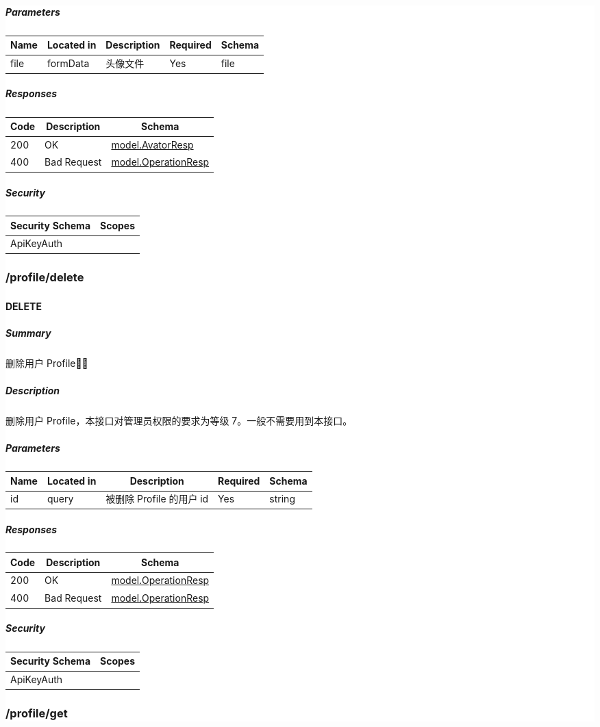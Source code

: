 ##### Parameters

| Name | Located in | Description | Required | Schema |
| ---- | ---------- | ----------- | -------- | ------ |
| file | formData   | 头像文件    | Yes      | file   |

##### Responses

| Code | Description | Schema                                     |
| ---- | ----------- | ------------------------------------------ |
| 200  | OK          | [model.AvatorResp](#modelavatorresp)       |
| 400  | Bad Request | [model.OperationResp](#modeloperationresp) |

##### Security

| Security Schema | Scopes |
| --------------- | ------ |
| ApiKeyAuth      |        |

### /profile/delete

#### DELETE

##### Summary

删除用户 Profile🦸‍♂️

##### Description

删除用户 Profile，本接口对管理员权限的要求为等级 7。一般不需要用到本接口。

##### Parameters

| Name | Located in | Description              | Required | Schema |
| ---- | ---------- | ------------------------ | -------- | ------ |
| id   | query      | 被删除 Profile 的用户 id | Yes      | string |

##### Responses

| Code | Description | Schema                                     |
| ---- | ----------- | ------------------------------------------ |
| 200  | OK          | [model.OperationResp](#modeloperationresp) |
| 400  | Bad Request | [model.OperationResp](#modeloperationresp) |

##### Security

| Security Schema | Scopes |
| --------------- | ------ |
| ApiKeyAuth      |        |

### /profile/get
